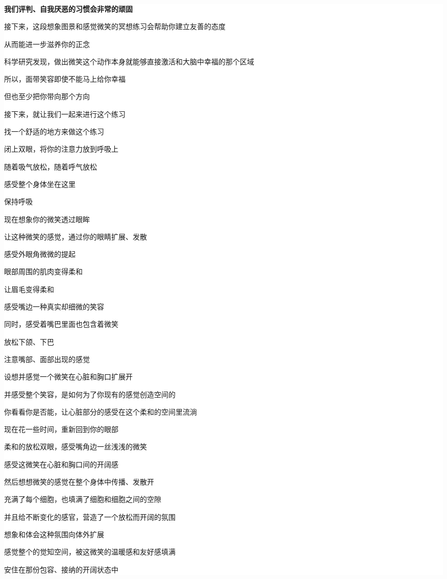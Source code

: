 **我们评判、自我厌恶的习惯会非常的顽固**

接下来，这段想象图景和感觉微笑的冥想练习会帮助你建立友善的态度

从而能进一步滋养你的正念

科学研究发现，做出微笑这个动作本身就能够直接激活和大脑中幸福的那个区域

所以，面带笑容即使不能马上给你幸福

但也至少把你带向那个方向

接下来，就让我们一起来进行这个练习

找一个舒适的地方来做这个练习

闭上双眼，将你的注意力放到呼吸上

随着吸气放松，随着呼气放松

感受整个身体坐在这里

保持呼吸

现在想象你的微笑透过眼眸

让这种微笑的感觉，通过你的眼睛扩展、发散

感受外眼角微微的提起

眼部周围的肌肉变得柔和

让眉毛变得柔和

感受嘴边一种真实却细微的笑容

同时，感受着嘴巴里面也包含着微笑

放松下颌、下巴

注意嘴部、面部出现的感觉

设想并感觉一个微笑在心脏和胸口扩展开

并感受整个笑容，是如何为了你现有的感觉创造空间的

你看看你是否能，让心脏部分的感受在这个柔和的空间里流淌

现在花一些时间，重新回到你的眼部

柔和的放松双眼，感受嘴角边一丝浅浅的微笑

感受这微笑在心脏和胸口间的开阔感

然后想想微笑的感觉在整个身体中传播、发散开

充满了每个细胞，也填满了细胞和细胞之间的空隙

并且给不断变化的感官，营造了一个放松而开阔的氛围

想象和体会这种氛围向体外扩展

感觉整个的觉知空间，被这微笑的温暖感和友好感填满

安住在那份包容、接纳的开阔状态中
